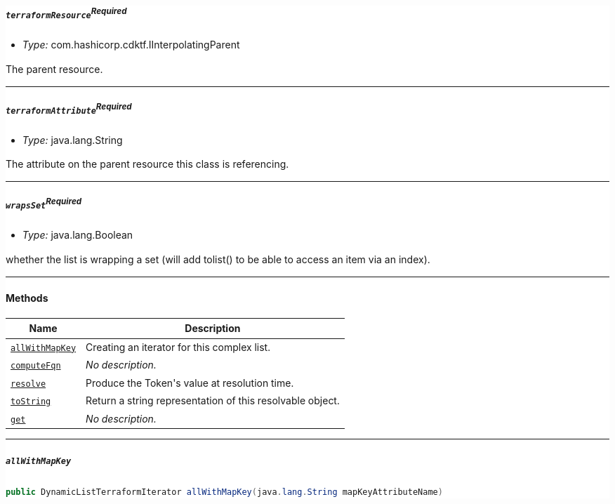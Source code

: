 
##### `terraformResource`<sup>Required</sup> <a name="terraformResource" id="rhizo-co-terraform-provider-oci.dataOciRedisRedisClusterNodes.DataOciRedisRedisClusterNodesFilterList.Initializer.parameter.terraformResource"></a>

- *Type:* com.hashicorp.cdktf.IInterpolatingParent

The parent resource.

---

##### `terraformAttribute`<sup>Required</sup> <a name="terraformAttribute" id="rhizo-co-terraform-provider-oci.dataOciRedisRedisClusterNodes.DataOciRedisRedisClusterNodesFilterList.Initializer.parameter.terraformAttribute"></a>

- *Type:* java.lang.String

The attribute on the parent resource this class is referencing.

---

##### `wrapsSet`<sup>Required</sup> <a name="wrapsSet" id="rhizo-co-terraform-provider-oci.dataOciRedisRedisClusterNodes.DataOciRedisRedisClusterNodesFilterList.Initializer.parameter.wrapsSet"></a>

- *Type:* java.lang.Boolean

whether the list is wrapping a set (will add tolist() to be able to access an item via an index).

---

#### Methods <a name="Methods" id="Methods"></a>

| **Name** | **Description** |
| --- | --- |
| <code><a href="#rhizo-co-terraform-provider-oci.dataOciRedisRedisClusterNodes.DataOciRedisRedisClusterNodesFilterList.allWithMapKey">allWithMapKey</a></code> | Creating an iterator for this complex list. |
| <code><a href="#rhizo-co-terraform-provider-oci.dataOciRedisRedisClusterNodes.DataOciRedisRedisClusterNodesFilterList.computeFqn">computeFqn</a></code> | *No description.* |
| <code><a href="#rhizo-co-terraform-provider-oci.dataOciRedisRedisClusterNodes.DataOciRedisRedisClusterNodesFilterList.resolve">resolve</a></code> | Produce the Token's value at resolution time. |
| <code><a href="#rhizo-co-terraform-provider-oci.dataOciRedisRedisClusterNodes.DataOciRedisRedisClusterNodesFilterList.toString">toString</a></code> | Return a string representation of this resolvable object. |
| <code><a href="#rhizo-co-terraform-provider-oci.dataOciRedisRedisClusterNodes.DataOciRedisRedisClusterNodesFilterList.get">get</a></code> | *No description.* |

---

##### `allWithMapKey` <a name="allWithMapKey" id="rhizo-co-terraform-provider-oci.dataOciRedisRedisClusterNodes.DataOciRedisRedisClusterNodesFilterList.allWithMapKey"></a>

```java
public DynamicListTerraformIterator allWithMapKey(java.lang.String mapKeyAttributeName)
```
